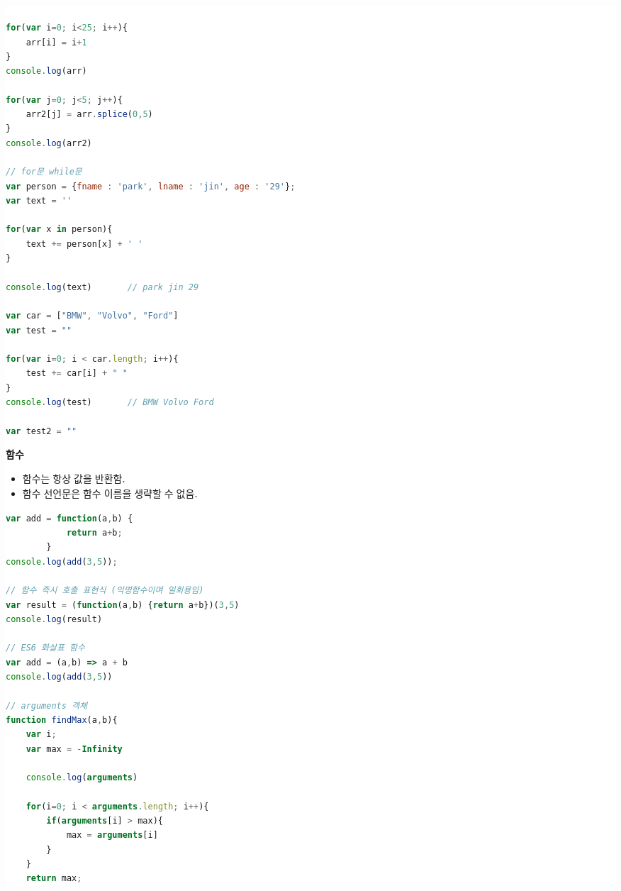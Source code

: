 ```js

for(var i=0; i<25; i++){
    arr[i] = i+1
}
console.log(arr)

for(var j=0; j<5; j++){
    arr2[j] = arr.splice(0,5)
}
console.log(arr2)

// for문 while문
var person = {fname : 'park', lname : 'jin', age : '29'};
var text = ''

for(var x in person){
    text += person[x] + ' '
}

console.log(text)       // park jin 29 

var car = ["BMW", "Volvo", "Ford"]
var test = ""

for(var i=0; i < car.length; i++){
    test += car[i] + " "
}
console.log(test)       // BMW Volvo Ford 

var test2 = ""
```

**함수**

* 함수는 항상 값을 반환함.
* 함수 선언문은 함수 이름을 생략할 수 없음.

```js
var add = function(a,b) {
            return a+b;
        }
console.log(add(3,5));

// 함수 즉시 호출 표현식 (익명함수이며 일회용임)
var result = (function(a,b) {return a+b})(3,5)
console.log(result)

// ES6 화살표 함수
var add = (a,b) => a + b
console.log(add(3,5))

// arguments 객체
function findMax(a,b){
    var i;
    var max = -Infinity

    console.log(arguments)

    for(i=0; i < arguments.length; i++){
        if(arguments[i] > max){
            max = arguments[i]
        }
    }
    return max;
```